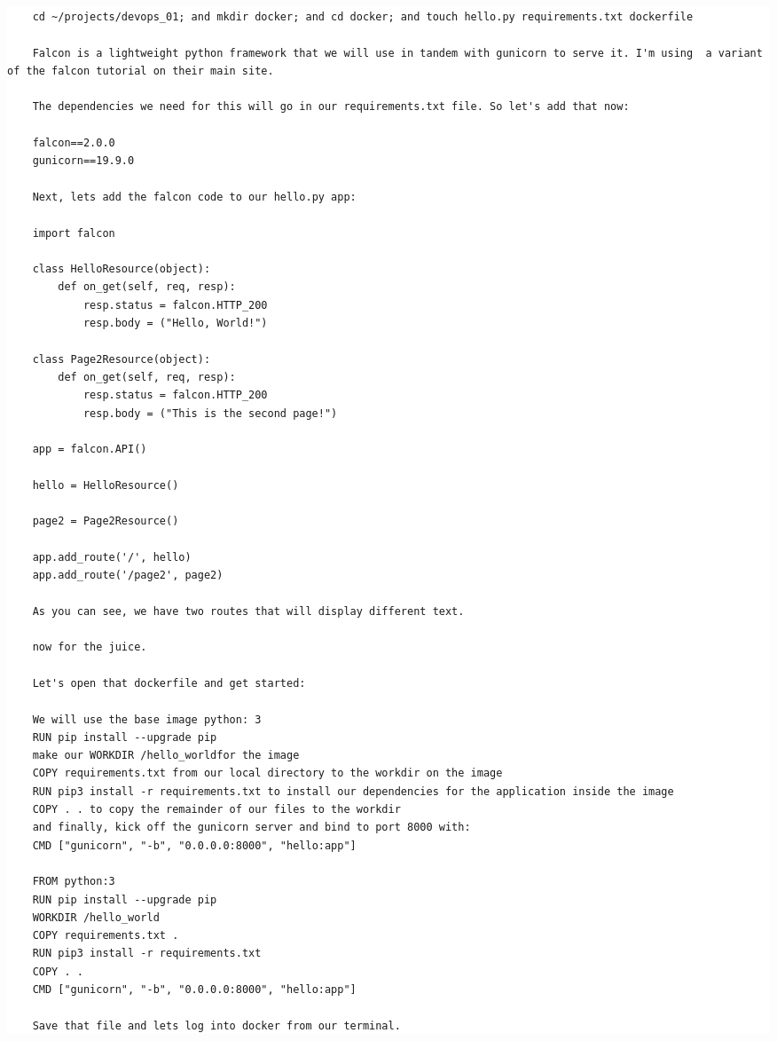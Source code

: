        cd ~/projects/devops_01; and mkdir docker; and cd docker; and touch hello.py requirements.txt dockerfile

        Falcon is a lightweight python framework that we will use in tandem with gunicorn to serve it. I'm using  a variant of the falcon tutorial on their main site.

        The dependencies we need for this will go in our requirements.txt file. So let's add that now:

        falcon==2.0.0
        gunicorn==19.9.0

        Next, lets add the falcon code to our hello.py app:

        import falcon

        class HelloResource(object):
            def on_get(self, req, resp):
                resp.status = falcon.HTTP_200
                resp.body = ("Hello, World!")

        class Page2Resource(object):
            def on_get(self, req, resp):
                resp.status = falcon.HTTP_200
                resp.body = ("This is the second page!")

        app = falcon.API()

        hello = HelloResource()

        page2 = Page2Resource()

        app.add_route('/', hello)
        app.add_route('/page2', page2)

        As you can see, we have two routes that will display different text.

        now for the juice.

        Let's open that dockerfile and get started:

        We will use the base image python: 3
        RUN pip install --upgrade pip
        make our WORKDIR /hello_worldfor the image
        COPY requirements.txt from our local directory to the workdir on the image
        RUN pip3 install -r requirements.txt to install our dependencies for the application inside the image
        COPY . . to copy the remainder of our files to the workdir
        and finally, kick off the gunicorn server and bind to port 8000 with:
        CMD ["gunicorn", "-b", "0.0.0.0:8000", "hello:app"]

        FROM python:3
        RUN pip install --upgrade pip
        WORKDIR /hello_world
        COPY requirements.txt .
        RUN pip3 install -r requirements.txt
        COPY . .
        CMD ["gunicorn", "-b", "0.0.0.0:8000", "hello:app"]

        Save that file and lets log into docker from our terminal.
